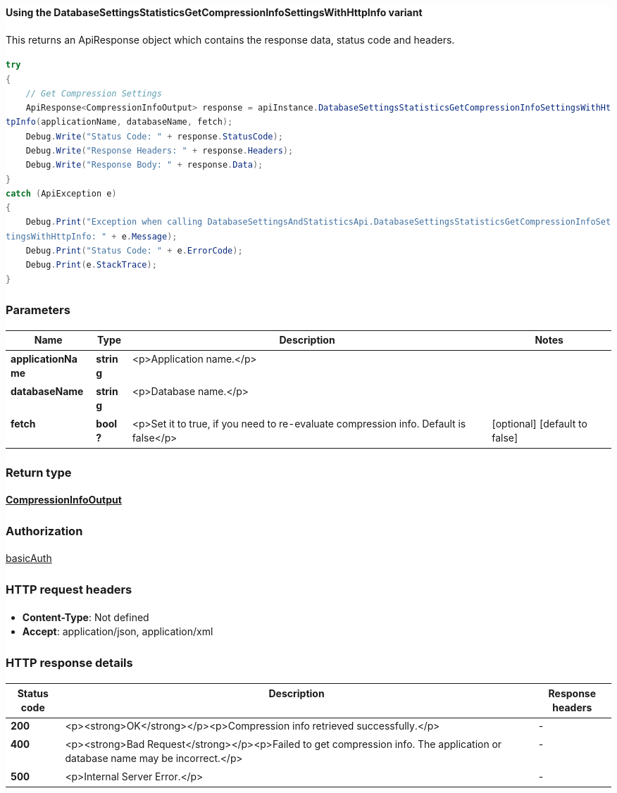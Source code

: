 #### Using the DatabaseSettingsStatisticsGetCompressionInfoSettingsWithHttpInfo variant
This returns an ApiResponse object which contains the response data, status code and headers.

```csharp
try
{
    // Get Compression Settings
    ApiResponse<CompressionInfoOutput> response = apiInstance.DatabaseSettingsStatisticsGetCompressionInfoSettingsWithHttpInfo(applicationName, databaseName, fetch);
    Debug.Write("Status Code: " + response.StatusCode);
    Debug.Write("Response Headers: " + response.Headers);
    Debug.Write("Response Body: " + response.Data);
}
catch (ApiException e)
{
    Debug.Print("Exception when calling DatabaseSettingsAndStatisticsApi.DatabaseSettingsStatisticsGetCompressionInfoSettingsWithHttpInfo: " + e.Message);
    Debug.Print("Status Code: " + e.ErrorCode);
    Debug.Print(e.StackTrace);
}
```

### Parameters

| Name | Type | Description | Notes |
|------|------|-------------|-------|
| **applicationName** | **string** | &lt;p&gt;Application name.&lt;/p&gt; |  |
| **databaseName** | **string** | &lt;p&gt;Database name.&lt;/p&gt; |  |
| **fetch** | **bool?** | &lt;p&gt;Set it to true, if you need to re-evaluate compression info. Default is false&lt;/p&gt; | [optional] [default to false] |

### Return type

[**CompressionInfoOutput**](CompressionInfoOutput.md)

### Authorization

[basicAuth](../README.md#basicAuth)

### HTTP request headers

 - **Content-Type**: Not defined
 - **Accept**: application/json, application/xml


### HTTP response details
| Status code | Description | Response headers |
|-------------|-------------|------------------|
| **200** | &lt;p&gt;&lt;strong&gt;OK&lt;/strong&gt;&lt;/p&gt;&lt;p&gt;Compression info retrieved successfully.&lt;/p&gt; |  -  |
| **400** | &lt;p&gt;&lt;strong&gt;Bad Request&lt;/strong&gt;&lt;/p&gt;&lt;p&gt;Failed to get compression info. The application or database name may be incorrect.&lt;/p&gt; |  -  |
| **500** | &lt;p&gt;Internal Server Error.&lt;/p&gt; |  -  |

